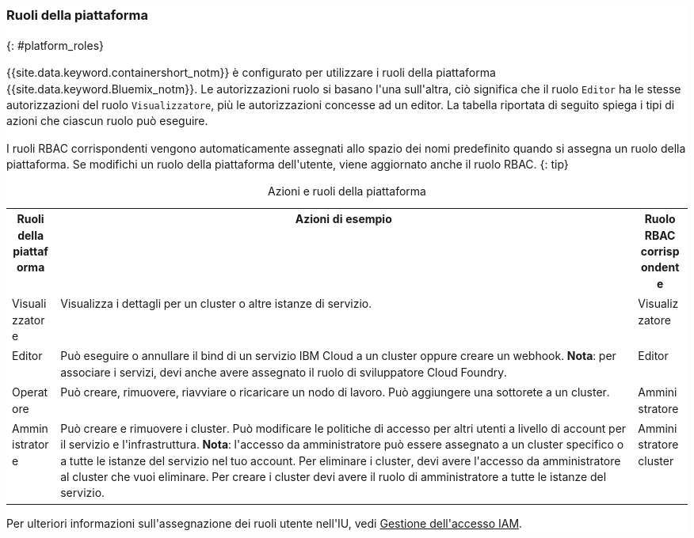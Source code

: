 ### Ruoli della piattaforma
{: #platform_roles}

{{site.data.keyword.containershort_notm}} è configurato per utilizzare i ruoli della piattaforma {{site.data.keyword.Bluemix_notm}}. Le autorizzazioni ruolo si basano l'una sull'altra, ciò significa che il ruolo `Editor` ha le stesse autorizzazioni del ruolo `Visualizzatore`, più le autorizzazioni concesse ad un editor. La tabella riportata di seguito spiega i tipi di azioni che ciascun ruolo può eseguire.

I ruoli RBAC corrispondenti vengono automaticamente assegnati allo spazio dei nomi predefinito quando si assegna un ruolo della piattaforma. Se modifichi un ruolo della piattaforma dell'utente, viene aggiornato anche il ruolo RBAC.
{: tip}

<table>
<caption>Azioni e ruoli della piattaforma</caption>
  <tr>
    <th>Ruoli della piattaforma</th>
    <th>Azioni di esempio</th>
    <th>Ruolo RBAC corrispondente</th>
  </tr>
  <tr>
      <td>Visualizzatore</td>
      <td>Visualizza i dettagli per un cluster o altre istanze di servizio.</td>
      <td>Visualizzatore</td>
  </tr>
  <tr>
    <td>Editor</td>
    <td>Può eseguire o annullare il bind di un servizio IBM Cloud a un cluster oppure creare un webhook. <strong>Nota</strong>: per associare i servizi, devi anche avere assegnato il ruolo di sviluppatore Cloud Foundry.</td>
    <td>Editor</td>
  </tr>
  <tr>
    <td>Operatore</td>
    <td>Può creare, rimuovere, riavviare o ricaricare un nodo di lavoro. Può aggiungere una sottorete a un cluster.</td>
    <td>Amministratore</td>
  </tr>
  <tr>
    <td>Amministratore</td>
    <td>Può creare e rimuovere i cluster. Può modificare le politiche di accesso per altri utenti a livello di account per il servizio e l'infrastruttura. <strong>Nota</strong>: l'accesso da amministratore può essere assegnato a un cluster specifico o a tutte le istanze del servizio nel tuo account. Per eliminare i cluster, devi avere l'accesso da amministratore al cluster che vuoi eliminare. Per creare i cluster devi avere il ruolo di amministratore a tutte le istanze del servizio.</td>
    <td>Amministratore cluster</td>
  </tr>
</table>

Per ulteriori informazioni sull'assegnazione dei ruoli utente nell'IU, vedi [Gestione dell'accesso IAM](/docs/iam/mngiam.html#iammanidaccser).
